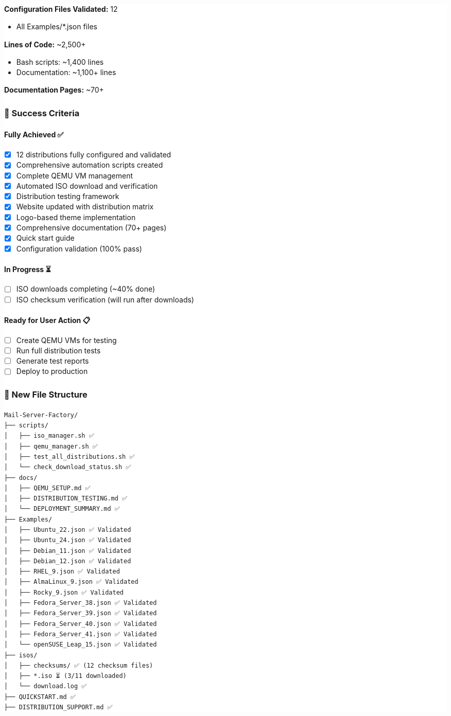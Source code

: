 **Configuration Files Validated:** 12
- All Examples/*.json files

**Lines of Code:** ~2,500+
- Bash scripts: ~1,400 lines
- Documentation: ~1,100+ lines

**Documentation Pages:** ~70+

### 🎯 Success Criteria

#### Fully Achieved ✅
- [x] 12 distributions fully configured and validated
- [x] Comprehensive automation scripts created
- [x] Complete QEMU VM management
- [x] Automated ISO download and verification
- [x] Distribution testing framework
- [x] Website updated with distribution matrix
- [x] Logo-based theme implementation
- [x] Comprehensive documentation (70+ pages)
- [x] Quick start guide
- [x] Configuration validation (100% pass)

#### In Progress ⏳
- [ ] ISO downloads completing (~40% done)
- [ ] ISO checksum verification (will run after downloads)

#### Ready for User Action 📋
- [ ] Create QEMU VMs for testing
- [ ] Run full distribution tests
- [ ] Generate test reports
- [ ] Deploy to production

### 📁 New File Structure

```
Mail-Server-Factory/
├── scripts/
│   ├── iso_manager.sh ✅
│   ├── qemu_manager.sh ✅
│   ├── test_all_distributions.sh ✅
│   └── check_download_status.sh ✅
├── docs/
│   ├── QEMU_SETUP.md ✅
│   ├── DISTRIBUTION_TESTING.md ✅
│   └── DEPLOYMENT_SUMMARY.md ✅
├── Examples/
│   ├── Ubuntu_22.json ✅ Validated
│   ├── Ubuntu_24.json ✅ Validated
│   ├── Debian_11.json ✅ Validated
│   ├── Debian_12.json ✅ Validated
│   ├── RHEL_9.json ✅ Validated
│   ├── AlmaLinux_9.json ✅ Validated
│   ├── Rocky_9.json ✅ Validated
│   ├── Fedora_Server_38.json ✅ Validated
│   ├── Fedora_Server_39.json ✅ Validated
│   ├── Fedora_Server_40.json ✅ Validated
│   ├── Fedora_Server_41.json ✅ Validated
│   └── openSUSE_Leap_15.json ✅ Validated
├── isos/
│   ├── checksums/ ✅ (12 checksum files)
│   ├── *.iso ⏳ (3/11 downloaded)
│   └── download.log ✅
├── QUICKSTART.md ✅
├── DISTRIBUTION_SUPPORT.md ✅
```